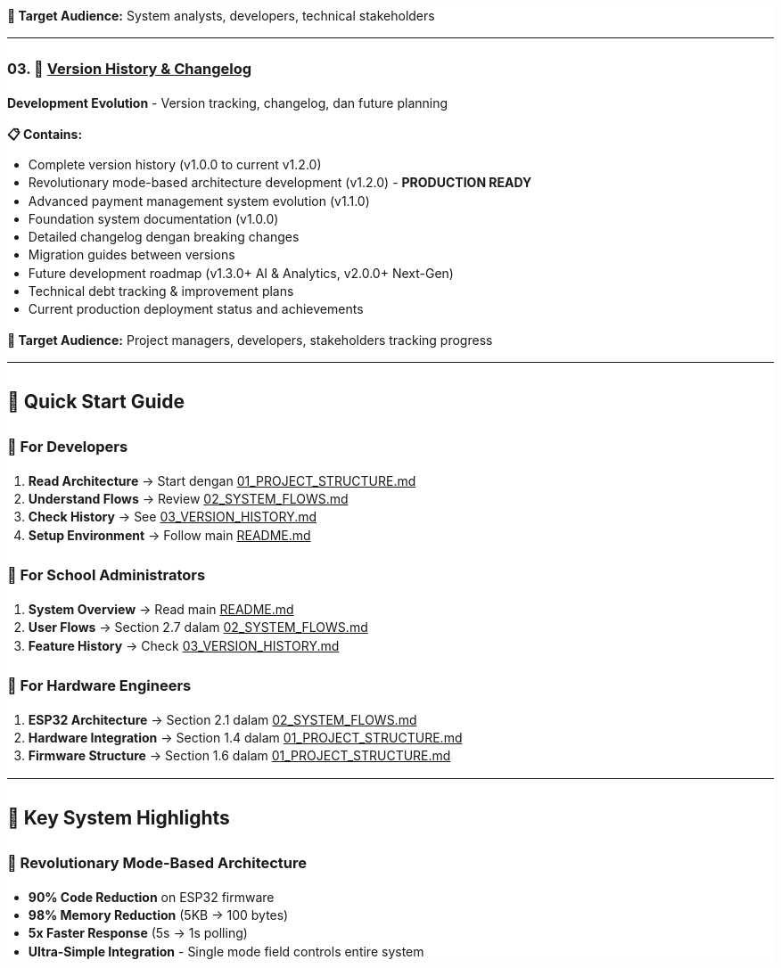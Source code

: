 **👥 Target Audience:** System analysts, developers, technical stakeholders

---

### **03. 📝 [Version History & Changelog](./03_VERSION_HISTORY.md)**
**Development Evolution** - Version tracking, changelog, dan future planning

**📋 Contains:**
- Complete version history (v1.0.0 to current v1.2.0)
- Revolutionary mode-based architecture development (v1.2.0) - **PRODUCTION READY**
- Advanced payment management system evolution (v1.1.0)
- Foundation system documentation (v1.0.0)
- Detailed changelog dengan breaking changes
- Migration guides between versions
- Future development roadmap (v1.3.0+ AI & Analytics, v2.0.0+ Next-Gen)
- Technical debt tracking & improvement plans
- Current production deployment status and achievements

**👥 Target Audience:** Project managers, developers, stakeholders tracking progress

---

## 🚀 **Quick Start Guide**

### **🔧 For Developers**
1. **Read Architecture** → Start dengan [01_PROJECT_STRUCTURE.md](./01_PROJECT_STRUCTURE.md)
2. **Understand Flows** → Review [02_SYSTEM_FLOWS.md](./02_SYSTEM_FLOWS.md)
3. **Check History** → See [03_VERSION_HISTORY.md](./03_VERSION_HISTORY.md)
4. **Setup Environment** → Follow main [README.md](../README.md)

### **🏫 For School Administrators**
1. **System Overview** → Read main [README.md](../README.md)
2. **User Flows** → Section 2.7 dalam [02_SYSTEM_FLOWS.md](./02_SYSTEM_FLOWS.md)
3. **Feature History** → Check [03_VERSION_HISTORY.md](./03_VERSION_HISTORY.md)

### **🔌 For Hardware Engineers**
1. **ESP32 Architecture** → Section 2.1 dalam [02_SYSTEM_FLOWS.md](./02_SYSTEM_FLOWS.md)
2. **Hardware Integration** → Section 1.4 dalam [01_PROJECT_STRUCTURE.md](./01_PROJECT_STRUCTURE.md)
3. **Firmware Structure** → Section 1.6 dalam [01_PROJECT_STRUCTURE.md](./01_PROJECT_STRUCTURE.md)

---

## 🎯 **Key System Highlights**

### **🚀 Revolutionary Mode-Based Architecture**
- **90% Code Reduction** on ESP32 firmware
- **98% Memory Reduction** (5KB → 100 bytes)
- **5x Faster Response** (5s → 1s polling)
- **Ultra-Simple Integration** - Single mode field controls entire system
